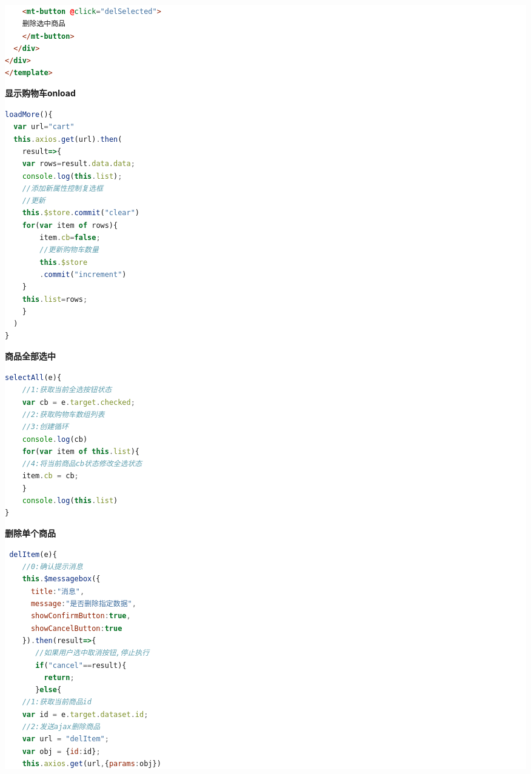 ```html
    <mt-button @click="delSelected">
    删除选中商品
    </mt-button>
  </div>
</div>
</template>
```
**显示购物车onload**
```js
loadMore(){
  var url="cart"
  this.axios.get(url).then(
    result=>{
    var rows=result.data.data;
    console.log(this.list);
    //添加新属性控制复选框
    //更新
    this.$store.commit("clear")
    for(var item of rows){
        item.cb=false;
        //更新购物车数量
        this.$store
        .commit("increment")
    }
    this.list=rows;
    }
  )
}
```
**商品全部选中**
```js
selectAll(e){
    //1:获取当前全选按钮状态
    var cb = e.target.checked;
    //2:获取购物车数组列表
    //3:创建循环
    console.log(cb)
    for(var item of this.list){
    //4:将当前商品cb状态修改全选状态
    item.cb = cb;
    }
    console.log(this.list)
}
```
**删除单个商品**
 ```js
  delItem(e){
     //0:确认提示消息
     this.$messagebox({
       title:"消息",
       message:"是否删除指定数据",
       showConfirmButton:true,
       showCancelButton:true
     }).then(result=>{
        //如果用户选中取消按钮,停止执行
        if("cancel"==result){
          return;
        }else{
     //1:获取当前商品id
     var id = e.target.dataset.id;
     //2:发送ajax删除商品
     var url = "delItem";
     var obj = {id:id};
     this.axios.get(url,{params:obj})
 ```